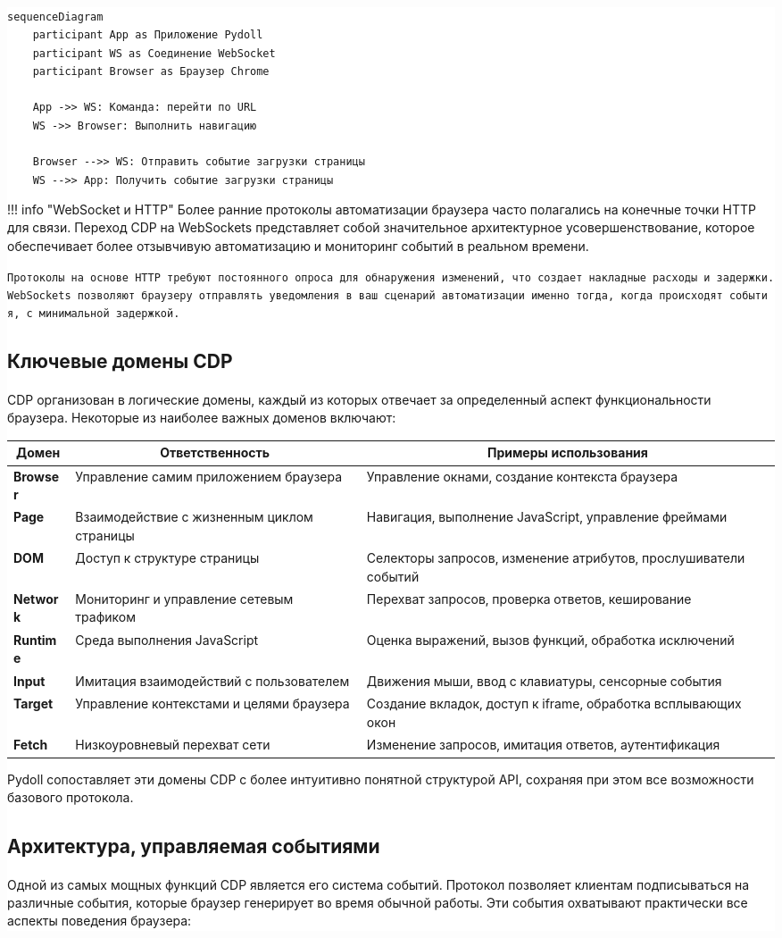 ```mermaid
sequenceDiagram
    participant App as Приложение Pydoll
    participant WS as Соединение WebSocket
    participant Browser as Браузер Chrome

    App ->> WS: Команда: перейти по URL
    WS ->> Browser: Выполнить навигацию

    Browser -->> WS: Отправить событие загрузки страницы
    WS -->> App: Получить событие загрузки страницы
```

!!! info "WebSocket и HTTP"
    Более ранние протоколы автоматизации браузера часто полагались на конечные точки HTTP для связи. Переход CDP на WebSockets представляет собой значительное архитектурное усовершенствование, которое обеспечивает более отзывчивую автоматизацию и мониторинг событий в реальном времени.
    
    Протоколы на основе HTTP требуют постоянного опроса для обнаружения изменений, что создает накладные расходы и задержки. WebSockets позволяют браузеру отправлять уведомления в ваш сценарий автоматизации именно тогда, когда происходят события, с минимальной задержкой.

## Ключевые домены CDP

CDP организован в логические домены, каждый из которых отвечает за определенный аспект функциональности браузера. Некоторые из наиболее важных доменов включают:


| Домен | Ответственность | Примеры использования |
|--------|----------------|------------------|
| **Browser** | Управление самим приложением браузера | Управление окнами, создание контекста браузера |
| **Page** | Взаимодействие с жизненным циклом страницы | Навигация, выполнение JavaScript, управление фреймами |
| **DOM** | Доступ к структуре страницы | Селекторы запросов, изменение атрибутов, прослушиватели событий |
| **Network** | Мониторинг и управление сетевым трафиком | Перехват запросов, проверка ответов, кеширование |
| **Runtime** | Среда выполнения JavaScript | Оценка выражений, вызов функций, обработка исключений |
| **Input** | Имитация взаимодействий с пользователем | Движения мыши, ввод с клавиатуры, сенсорные события |
| **Target** | Управление контекстами и целями браузера | Создание вкладок, доступ к iframe, обработка всплывающих окон |
| **Fetch** | Низкоуровневый перехват сети | Изменение запросов, имитация ответов, аутентификация |

Pydoll сопоставляет эти домены CDP с более интуитивно понятной структурой API, сохраняя при этом все возможности базового протокола.

## Архитектура, управляемая событиями

Одной из самых мощных функций CDP является его система событий. Протокол позволяет клиентам подписываться на различные события, которые браузер генерирует во время обычной работы. Эти события охватывают практически все аспекты поведения браузера:
